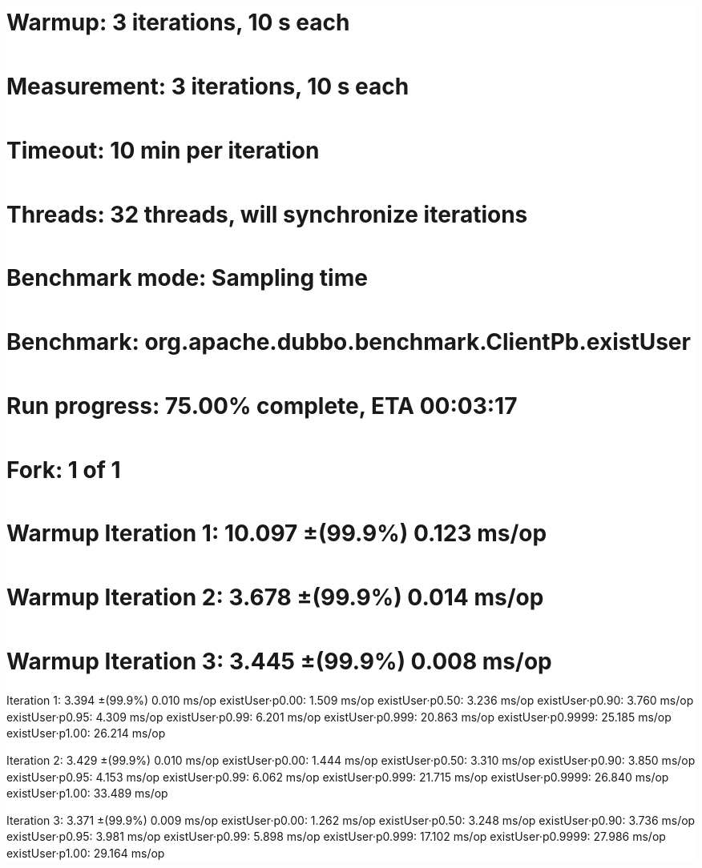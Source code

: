 # Warmup: 3 iterations, 10 s each
# Measurement: 3 iterations, 10 s each
# Timeout: 10 min per iteration
# Threads: 32 threads, will synchronize iterations
# Benchmark mode: Sampling time
# Benchmark: org.apache.dubbo.benchmark.ClientPb.existUser

# Run progress: 75.00% complete, ETA 00:03:17
# Fork: 1 of 1
# Warmup Iteration   1: 10.097 ±(99.9%) 0.123 ms/op
# Warmup Iteration   2: 3.678 ±(99.9%) 0.014 ms/op
# Warmup Iteration   3: 3.445 ±(99.9%) 0.008 ms/op
Iteration   1: 3.394 ±(99.9%) 0.010 ms/op
                 existUser·p0.00:   1.509 ms/op
                 existUser·p0.50:   3.236 ms/op
                 existUser·p0.90:   3.760 ms/op
                 existUser·p0.95:   4.309 ms/op
                 existUser·p0.99:   6.201 ms/op
                 existUser·p0.999:  20.863 ms/op
                 existUser·p0.9999: 25.185 ms/op
                 existUser·p1.00:   26.214 ms/op

Iteration   2: 3.429 ±(99.9%) 0.010 ms/op
                 existUser·p0.00:   1.444 ms/op
                 existUser·p0.50:   3.310 ms/op
                 existUser·p0.90:   3.850 ms/op
                 existUser·p0.95:   4.153 ms/op
                 existUser·p0.99:   6.062 ms/op
                 existUser·p0.999:  21.715 ms/op
                 existUser·p0.9999: 26.840 ms/op
                 existUser·p1.00:   33.489 ms/op

Iteration   3: 3.371 ±(99.9%) 0.009 ms/op
                 existUser·p0.00:   1.262 ms/op
                 existUser·p0.50:   3.248 ms/op
                 existUser·p0.90:   3.736 ms/op
                 existUser·p0.95:   3.981 ms/op
                 existUser·p0.99:   5.898 ms/op
                 existUser·p0.999:  17.102 ms/op
                 existUser·p0.9999: 27.986 ms/op
                 existUser·p1.00:   29.164 ms/op
